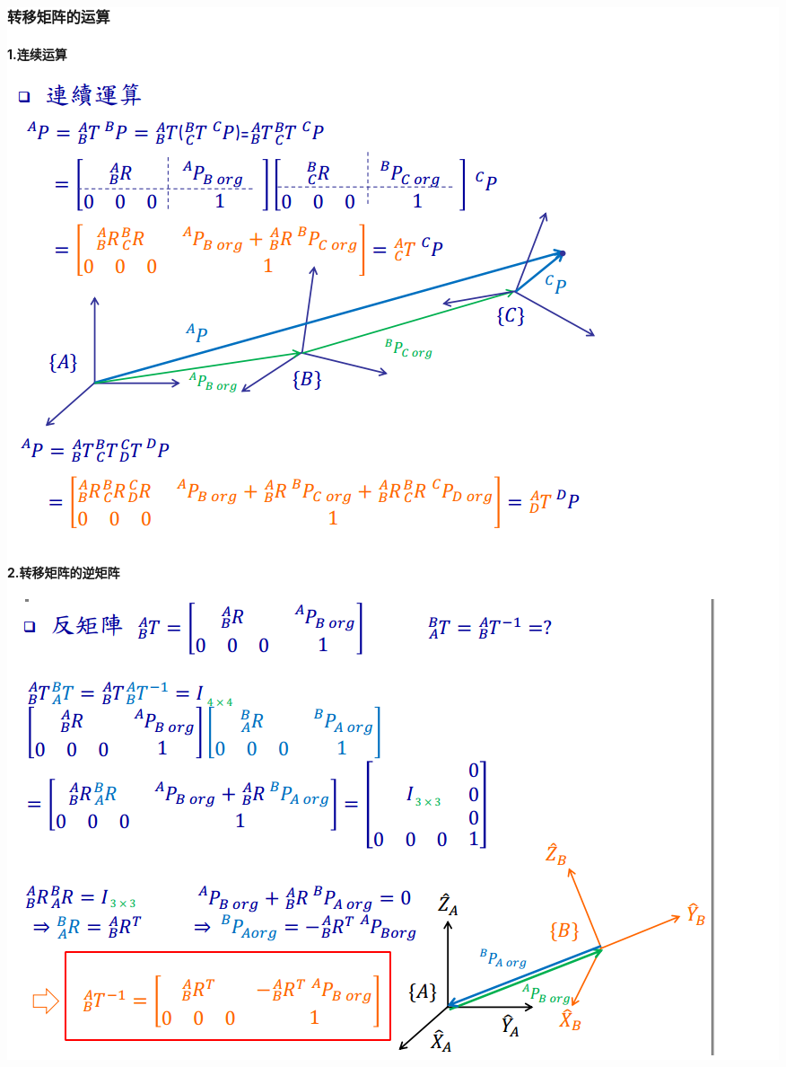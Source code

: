 ### 转移矩阵的运算

#### 1.连续运算

![image-20200915215422879](slam基础知识.assets/image-20200915215422879.png)

#### 2.转移矩阵的逆矩阵

![image-20200915215918650](slam基础知识.assets/image-20200915215918650.png)
